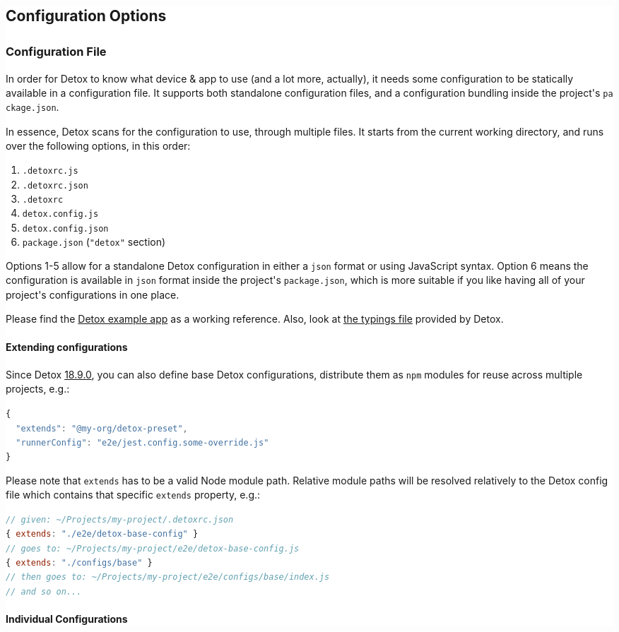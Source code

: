 ## Configuration Options

### Configuration File

In order for Detox to know what device & app to use (and a lot more, actually), it needs some configuration to be statically available in a configuration file. It supports both standalone configuration files, and a configuration bundling inside the project's `package.json`.

In essence, Detox scans for the configuration to use, through multiple files. It starts from the current working directory, and runs over the following options, in this order:

1. `.detoxrc.js`
1. `.detoxrc.json`
1. `.detoxrc`
1. `detox.config.js`
1. `detox.config.json`
1. `package.json` (`"detox"` section)

Options 1-5 allow for a standalone Detox configuration in either a `json` format or using JavaScript syntax.
Option 6 means the configuration is available in `json` format inside the project's `package.json`, which is more suitable if you like having all of your project's configurations in one place.

Please find the [Detox example app](/examples/demo-react-native/detox.config.js) as a working reference. Also, look at
[the typings file](https://github.com/wix/Detox/blob/master/detox/index.d.ts) provided by Detox.

#### Extending configurations

Since Detox [18.9.0](https://github.com/wix/Detox/releases/tag/18.9.0), you can also define base Detox configurations,
distribute them as `npm` modules for reuse across multiple projects, e.g.:

```js
{
  "extends": "@my-org/detox-preset",
  "runnerConfig": "e2e/jest.config.some-override.js"
}
```

Please note that `extends` has to be a valid Node module path. Relative module paths will be resolved relatively
to the Detox config file which contains that specific `extends` property, e.g.:

```js
// given: ~/Projects/my-project/.detoxrc.json
{ extends: "./e2e/detox-base-config" }
// goes to: ~/Projects/my-project/e2e/detox-base-config.js
{ extends: "./configs/base" }
// then goes to: ~/Projects/my-project/e2e/configs/base/index.js
// and so on...
```

#### Individual Configurations
